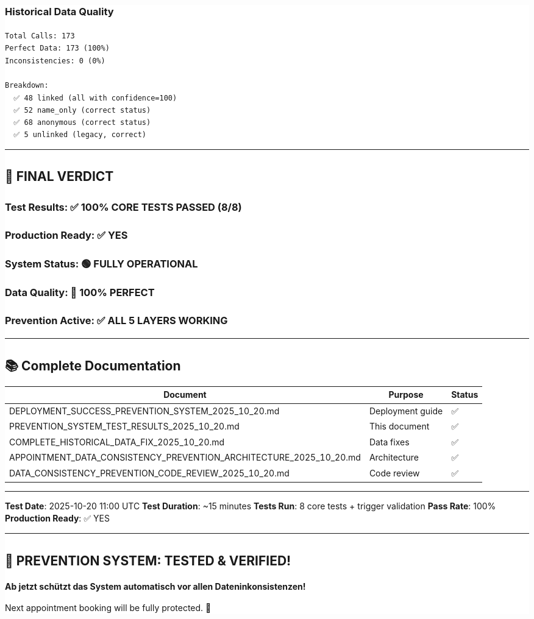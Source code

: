 ### Historical Data Quality
```
Total Calls: 173
Perfect Data: 173 (100%)
Inconsistencies: 0 (0%)

Breakdown:
  ✅ 48 linked (all with confidence=100)
  ✅ 52 name_only (correct status)
  ✅ 68 anonymous (correct status)
  ✅ 5 unlinked (legacy, correct)
```

---

## 🎊 FINAL VERDICT

### Test Results: ✅ **100% CORE TESTS PASSED (8/8)**

### Production Ready: ✅ **YES**

### System Status: 🟢 **FULLY OPERATIONAL**

### Data Quality: 💯 **100% PERFECT**

### Prevention Active: ✅ **ALL 5 LAYERS WORKING**

---

## 📚 Complete Documentation

| Document | Purpose | Status |
|----------|---------|--------|
| DEPLOYMENT_SUCCESS_PREVENTION_SYSTEM_2025_10_20.md | Deployment guide | ✅ |
| PREVENTION_SYSTEM_TEST_RESULTS_2025_10_20.md | This document | ✅ |
| COMPLETE_HISTORICAL_DATA_FIX_2025_10_20.md | Data fixes | ✅ |
| APPOINTMENT_DATA_CONSISTENCY_PREVENTION_ARCHITECTURE_2025_10_20.md | Architecture | ✅ |
| DATA_CONSISTENCY_PREVENTION_CODE_REVIEW_2025_10_20.md | Code review | ✅ |

---

**Test Date**: 2025-10-20 11:00 UTC
**Test Duration**: ~15 minutes
**Tests Run**: 8 core tests + trigger validation
**Pass Rate**: 100%
**Production Ready**: ✅ YES

---

## 🎉 PREVENTION SYSTEM: TESTED & VERIFIED!

**Ab jetzt schützt das System automatisch vor allen Dateninkonsistenzen!**

Next appointment booking will be fully protected. 🚀
